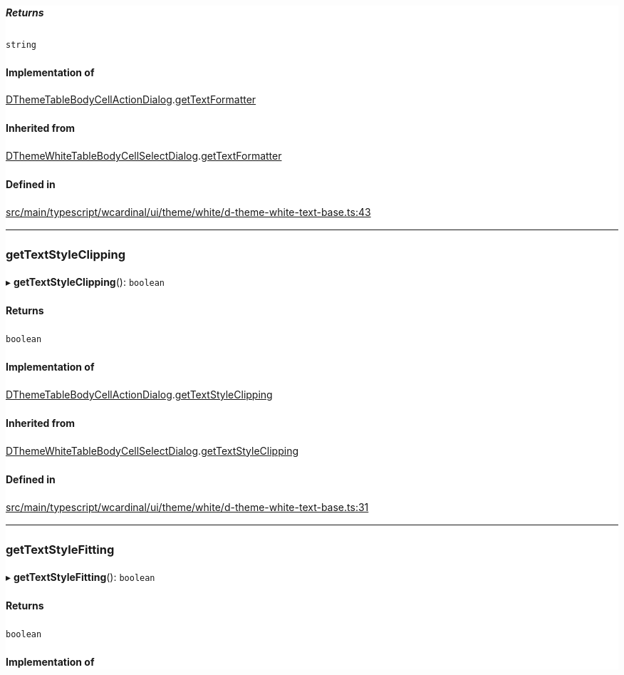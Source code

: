 ##### Returns

`string`

#### Implementation of

[DThemeTableBodyCellActionDialog](../interfaces/DThemeTableBodyCellActionDialog.md).[getTextFormatter](../interfaces/DThemeTableBodyCellActionDialog.md#gettextformatter)

#### Inherited from

[DThemeWhiteTableBodyCellSelectDialog](DThemeWhiteTableBodyCellSelectDialog.md).[getTextFormatter](DThemeWhiteTableBodyCellSelectDialog.md#gettextformatter)

#### Defined in

[src/main/typescript/wcardinal/ui/theme/white/d-theme-white-text-base.ts:43](https://github.com/winter-cardinal/winter-cardinal-ui/blob/v0.407.0/src/main/typescript/wcardinal/ui/theme/white/d-theme-white-text-base.ts#L43)

___

### getTextStyleClipping

▸ **getTextStyleClipping**(): `boolean`

#### Returns

`boolean`

#### Implementation of

[DThemeTableBodyCellActionDialog](../interfaces/DThemeTableBodyCellActionDialog.md).[getTextStyleClipping](../interfaces/DThemeTableBodyCellActionDialog.md#gettextstyleclipping)

#### Inherited from

[DThemeWhiteTableBodyCellSelectDialog](DThemeWhiteTableBodyCellSelectDialog.md).[getTextStyleClipping](DThemeWhiteTableBodyCellSelectDialog.md#gettextstyleclipping)

#### Defined in

[src/main/typescript/wcardinal/ui/theme/white/d-theme-white-text-base.ts:31](https://github.com/winter-cardinal/winter-cardinal-ui/blob/v0.407.0/src/main/typescript/wcardinal/ui/theme/white/d-theme-white-text-base.ts#L31)

___

### getTextStyleFitting

▸ **getTextStyleFitting**(): `boolean`

#### Returns

`boolean`

#### Implementation of
